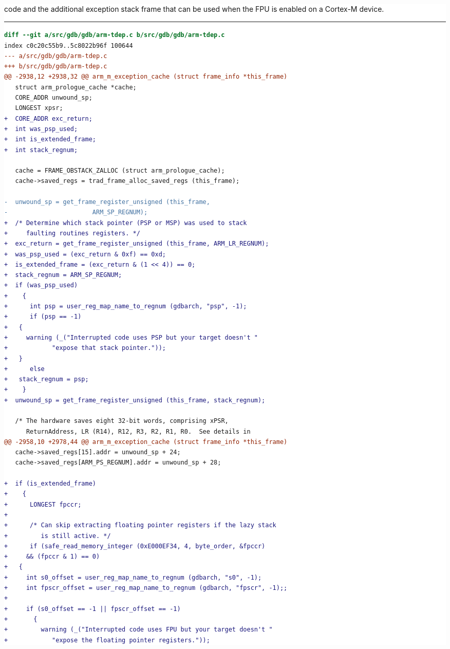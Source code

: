 code and the additional exception stack frame that can be used when the FPU is 
enabled on a Cortex-M device.

---
```diff
diff --git a/src/gdb/gdb/arm-tdep.c b/src/gdb/gdb/arm-tdep.c
index c0c20c55b9..5c8022b96f 100644
--- a/src/gdb/gdb/arm-tdep.c
+++ b/src/gdb/gdb/arm-tdep.c
@@ -2938,12 +2938,32 @@ arm_m_exception_cache (struct frame_info *this_frame)
   struct arm_prologue_cache *cache;
   CORE_ADDR unwound_sp;
   LONGEST xpsr;
+  CORE_ADDR exc_return;
+  int was_psp_used;
+  int is_extended_frame;
+  int stack_regnum;
 
   cache = FRAME_OBSTACK_ZALLOC (struct arm_prologue_cache);
   cache->saved_regs = trad_frame_alloc_saved_regs (this_frame);
 
-  unwound_sp = get_frame_register_unsigned (this_frame,
-					    ARM_SP_REGNUM);
+  /* Determine which stack pointer (PSP or MSP) was used to stack
+     faulting routines registers. */
+  exc_return = get_frame_register_unsigned (this_frame, ARM_LR_REGNUM);
+  was_psp_used = (exc_return & 0xf) == 0xd;
+  is_extended_frame = (exc_return & (1 << 4)) == 0;
+  stack_regnum = ARM_SP_REGNUM;
+  if (was_psp_used)
+    {
+      int psp = user_reg_map_name_to_regnum (gdbarch, "psp", -1);
+      if (psp == -1)
+	{
+	  warning (_("Interrupted code uses PSP but your target doesn't "
+		     "expose that stack pointer."));
+	}
+      else
+	stack_regnum = psp;
+    }
+  unwound_sp = get_frame_register_unsigned (this_frame, stack_regnum);
 
   /* The hardware saves eight 32-bit words, comprising xPSR,
      ReturnAddress, LR (R14), R12, R3, R2, R1, R0.  See details in
@@ -2958,10 +2978,44 @@ arm_m_exception_cache (struct frame_info *this_frame)
   cache->saved_regs[15].addr = unwound_sp + 24;
   cache->saved_regs[ARM_PS_REGNUM].addr = unwound_sp + 28;
 
+  if (is_extended_frame)
+    {
+      LONGEST fpccr;
+
+      /* Can skip extracting floating pointer registers if the lazy stack
+         is still active. */
+      if (safe_read_memory_integer (0xE000EF34, 4, byte_order, &fpccr)
+	  && (fpccr & 1) == 0)
+	{
+	  int s0_offset = user_reg_map_name_to_regnum (gdbarch, "s0", -1);
+	  int fpscr_offset = user_reg_map_name_to_regnum (gdbarch, "fpscr", -1);;
+
+	  if (s0_offset == -1 || fpscr_offset == -1)
+	    {
+	      warning (_("Interrupted code uses FPU but your target doesn't "
+			 "expose the floating pointer registers."));
```